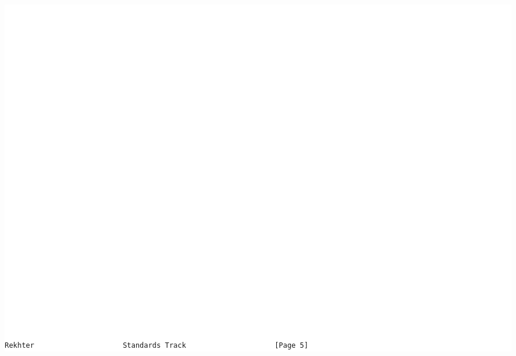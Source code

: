 ``` newpage




























Rekhter                     Standards Track                     [Page 5]
```
